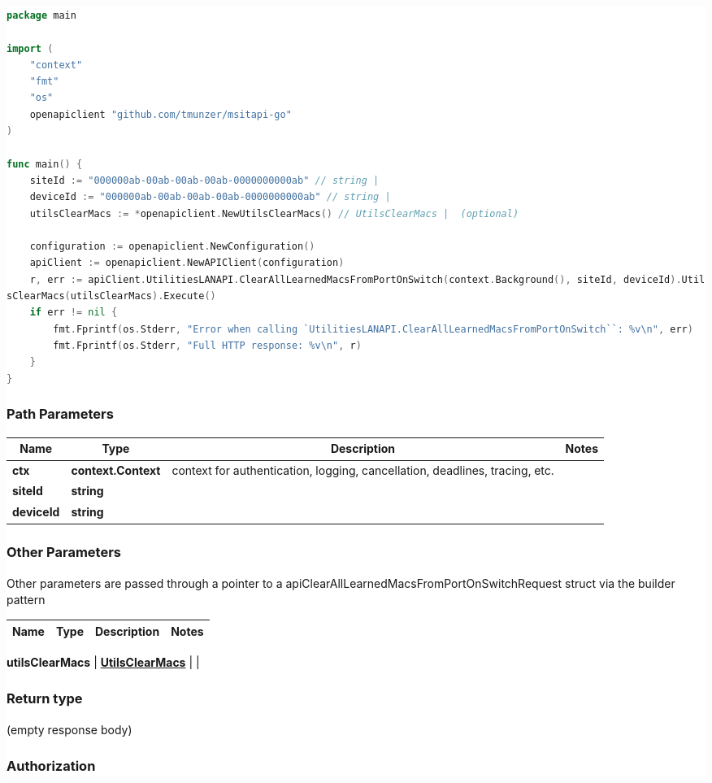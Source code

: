 ```go
package main

import (
	"context"
	"fmt"
	"os"
	openapiclient "github.com/tmunzer/msitapi-go"
)

func main() {
	siteId := "000000ab-00ab-00ab-00ab-0000000000ab" // string | 
	deviceId := "000000ab-00ab-00ab-00ab-0000000000ab" // string | 
	utilsClearMacs := *openapiclient.NewUtilsClearMacs() // UtilsClearMacs |  (optional)

	configuration := openapiclient.NewConfiguration()
	apiClient := openapiclient.NewAPIClient(configuration)
	r, err := apiClient.UtilitiesLANAPI.ClearAllLearnedMacsFromPortOnSwitch(context.Background(), siteId, deviceId).UtilsClearMacs(utilsClearMacs).Execute()
	if err != nil {
		fmt.Fprintf(os.Stderr, "Error when calling `UtilitiesLANAPI.ClearAllLearnedMacsFromPortOnSwitch``: %v\n", err)
		fmt.Fprintf(os.Stderr, "Full HTTP response: %v\n", r)
	}
}
```

### Path Parameters


Name | Type | Description  | Notes
------------- | ------------- | ------------- | -------------
**ctx** | **context.Context** | context for authentication, logging, cancellation, deadlines, tracing, etc.
**siteId** | **string** |  | 
**deviceId** | **string** |  | 

### Other Parameters

Other parameters are passed through a pointer to a apiClearAllLearnedMacsFromPortOnSwitchRequest struct via the builder pattern


Name | Type | Description  | Notes
------------- | ------------- | ------------- | -------------


 **utilsClearMacs** | [**UtilsClearMacs**](UtilsClearMacs.md) |  | 

### Return type

 (empty response body)

### Authorization

